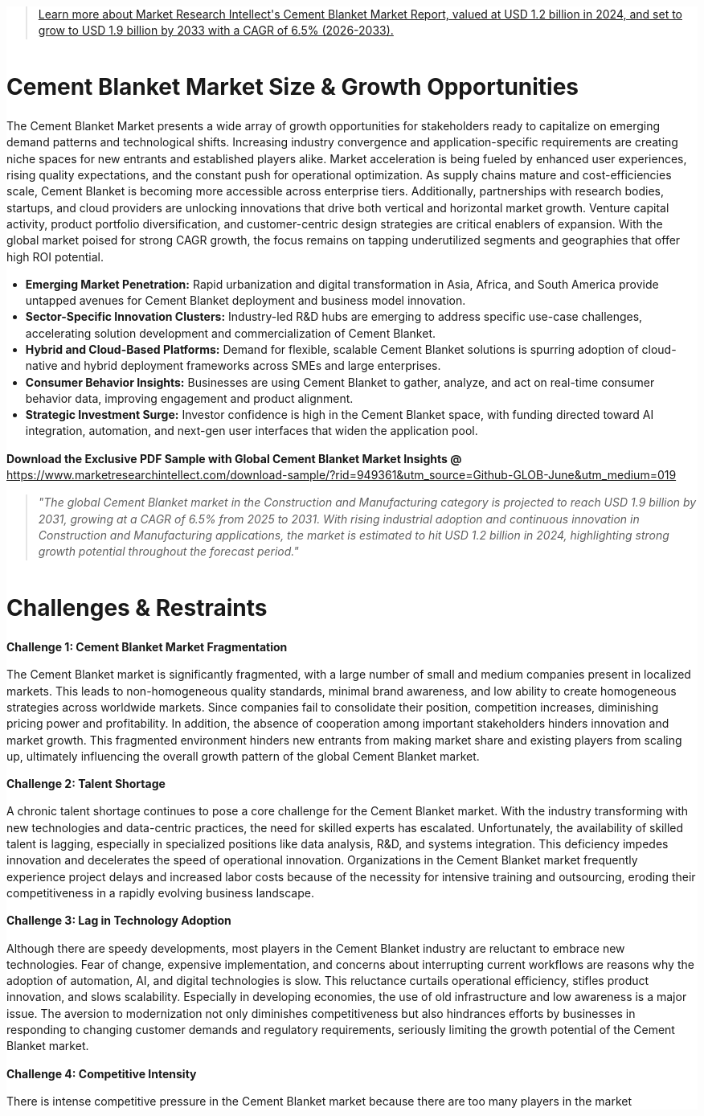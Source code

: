 <blockquote class="w-auto"><p><a href="https://www.marketresearchintellect.com/download-sample/?rid=949361&amp;utm_source=Github-GLOB-June&amp;utm_medium=019">Learn more about Market Research Intellect's Cement Blanket Market Report, valued at USD 1.2 billion in 2024, and set to grow to USD 1.9 billion by 2033 with a CAGR of 6.5% (2026-2033).</a></p></blockquote><p><h1>Cement Blanket Market Size & Growth Opportunities</h1><p>The Cement Blanket Market presents a wide array of growth opportunities for stakeholders ready to capitalize on emerging demand patterns and technological shifts. Increasing industry convergence and application-specific requirements are creating niche spaces for new entrants and established players alike. Market acceleration is being fueled by enhanced user experiences, rising quality expectations, and the constant push for operational optimization. As supply chains mature and cost-efficiencies scale, Cement Blanket is becoming more accessible across enterprise tiers. Additionally, partnerships with research bodies, startups, and cloud providers are unlocking innovations that drive both vertical and horizontal market growth. Venture capital activity, product portfolio diversification, and customer-centric design strategies are critical enablers of expansion. With the global market poised for strong CAGR growth, the focus remains on tapping underutilized segments and geographies that offer high ROI potential.</p><ul><li><strong>Emerging Market Penetration:</strong> Rapid urbanization and digital transformation in Asia, Africa, and South America provide untapped avenues for Cement Blanket deployment and business model innovation.</li><li><strong>Sector-Specific Innovation Clusters:</strong> Industry-led R&D hubs are emerging to address specific use-case challenges, accelerating solution development and commercialization of Cement Blanket.</li><li><strong>Hybrid and Cloud-Based Platforms:</strong> Demand for flexible, scalable Cement Blanket solutions is spurring adoption of cloud-native and hybrid deployment frameworks across SMEs and large enterprises.</li><li><strong>Consumer Behavior Insights:</strong> Businesses are using Cement Blanket to gather, analyze, and act on real-time consumer behavior data, improving engagement and product alignment.</li><li><strong>Strategic Investment Surge:</strong> Investor confidence is high in the Cement Blanket space, with funding directed toward AI integration, automation, and next-gen user interfaces that widen the application pool.</li></ul></p><p><strong>Download the Exclusive PDF Sample with Global Cement Blanket Market Insights @ </strong><a href="https://www.marketresearchintellect.com/download-sample/?rid=949361&amp;utm_source=Github-GLOB-June&amp;utm_medium=019">https://www.marketresearchintellect.com/download-sample/?rid=949361&amp;utm_source=Github-GLOB-June&amp;utm_medium=019</a></p><blockquote><p><em>"The global Cement Blanket market in the Construction and Manufacturing category is projected to reach USD 1.9 billion by 2031, growing at a CAGR of 6.5% from 2025 to 2031. With rising industrial adoption and continuous innovation in Construction and Manufacturing applications, the market is estimated to hit USD 1.2 billion in 2024, highlighting strong growth potential throughout the forecast period."</em></p></blockquote><h1>Challenges &amp; Restraints</h1><p><strong>Challenge 1: Cement Blanket Market Fragmentation</strong></p><p>The Cement Blanket market is significantly fragmented, with a large number of small and medium companies present in localized markets. This leads to non-homogeneous quality standards, minimal brand awareness, and low ability to create homogeneous strategies across worldwide markets. Since companies fail to consolidate their position, competition increases, diminishing pricing power and profitability. In addition, the absence of cooperation among important stakeholders hinders innovation and market growth. This fragmented environment hinders new entrants from making market share and existing players from scaling up, ultimately influencing the overall growth pattern of the global Cement Blanket market.</p><p><strong>Challenge 2: Talent Shortage</strong></p><p>A chronic talent shortage continues to pose a core challenge for the Cement Blanket market. With the industry transforming with new technologies and data-centric practices, the need for skilled experts has escalated. Unfortunately, the availability of skilled talent is lagging, especially in specialized positions like data analysis, R&amp;D, and systems integration. This deficiency impedes innovation and decelerates the speed of operational innovation. Organizations in the Cement Blanket market frequently experience project delays and increased labor costs because of the necessity for intensive training and outsourcing, eroding their competitiveness in a rapidly evolving business landscape.</p><p><strong>Challenge 3: Lag in Technology Adoption</strong></p><p>Although there are speedy developments, most players in the Cement Blanket industry are reluctant to embrace new technologies. Fear of change, expensive implementation, and concerns about interrupting current workflows are reasons why the adoption of automation, AI, and digital technologies is slow. This reluctance curtails operational efficiency, stifles product innovation, and slows scalability. Especially in developing economies, the use of old infrastructure and low awareness is a major issue. The aversion to modernization not only diminishes competitiveness but also hindrances efforts by businesses in responding to changing customer demands and regulatory requirements, seriously limiting the growth potential of the Cement Blanket market.</p><p><strong>Challenge 4: Competitive Intensity</strong></p><p>There is intense competitive pressure in the Cement Blanket market because there are too many players in the market